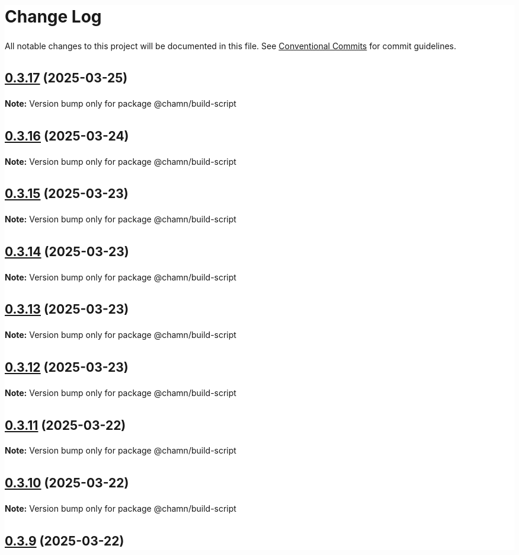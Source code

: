 # Change Log

All notable changes to this project will be documented in this file.
See [Conventional Commits](https://conventionalcommits.org) for commit guidelines.

## [0.3.17](https://github.com/ByteCrazy/chameleon/compare/v0.3.16...v0.3.17) (2025-03-25)

**Note:** Version bump only for package @chamn/build-script

## [0.3.16](https://github.com/ByteCrazy/chameleon/compare/v0.3.15...v0.3.16) (2025-03-24)

**Note:** Version bump only for package @chamn/build-script

## [0.3.15](https://github.com/ByteCrazy/chameleon/compare/v0.3.14...v0.3.15) (2025-03-23)

**Note:** Version bump only for package @chamn/build-script

## [0.3.14](https://github.com/ByteCrazy/chameleon/compare/v0.3.13...v0.3.14) (2025-03-23)

**Note:** Version bump only for package @chamn/build-script

## [0.3.13](https://github.com/ByteCrazy/chameleon/compare/v0.3.12...v0.3.13) (2025-03-23)

**Note:** Version bump only for package @chamn/build-script

## [0.3.12](https://github.com/ByteCrazy/chameleon/compare/v0.3.11...v0.3.12) (2025-03-23)

**Note:** Version bump only for package @chamn/build-script

## [0.3.11](https://github.com/ByteCrazy/chameleon/compare/v0.3.10...v0.3.11) (2025-03-22)

**Note:** Version bump only for package @chamn/build-script

## [0.3.10](https://github.com/ByteCrazy/chameleon/compare/v0.3.9...v0.3.10) (2025-03-22)

**Note:** Version bump only for package @chamn/build-script

## [0.3.9](https://github.com/ByteCrazy/chameleon/compare/v0.3.8...v0.3.9) (2025-03-22)
